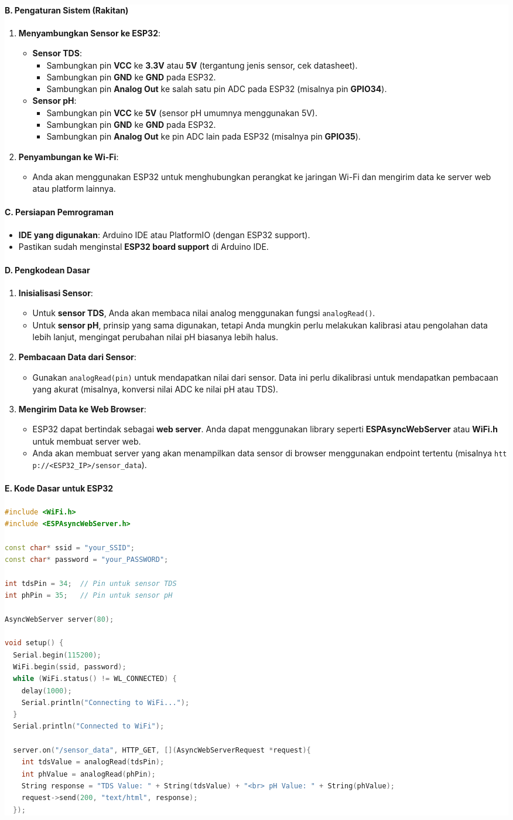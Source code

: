 #### B. **Pengaturan Sistem (Rakitan)**

1. **Menyambungkan Sensor ke ESP32**:
   - **Sensor TDS**:
     - Sambungkan pin **VCC** ke **3.3V** atau **5V** (tergantung jenis sensor, cek datasheet).
     - Sambungkan pin **GND** ke **GND** pada ESP32.
     - Sambungkan pin **Analog Out** ke salah satu pin ADC pada ESP32 (misalnya pin **GPIO34**).
   - **Sensor pH**:
     - Sambungkan pin **VCC** ke **5V** (sensor pH umumnya menggunakan 5V).
     - Sambungkan pin **GND** ke **GND** pada ESP32.
     - Sambungkan pin **Analog Out** ke pin ADC lain pada ESP32 (misalnya pin **GPIO35**).

2. **Penyambungan ke Wi-Fi**:
   - Anda akan menggunakan ESP32 untuk menghubungkan perangkat ke jaringan Wi-Fi dan mengirim data ke server web atau platform lainnya.

#### C. **Persiapan Pemrograman**

- **IDE yang digunakan**: Arduino IDE atau PlatformIO (dengan ESP32 support).
- Pastikan sudah menginstal **ESP32 board support** di Arduino IDE.

#### D. **Pengkodean Dasar**

1. **Inisialisasi Sensor**:
   - Untuk **sensor TDS**, Anda akan membaca nilai analog menggunakan fungsi `analogRead()`.
   - Untuk **sensor pH**, prinsip yang sama digunakan, tetapi Anda mungkin perlu melakukan kalibrasi atau pengolahan data lebih lanjut, mengingat perubahan nilai pH biasanya lebih halus.

2. **Pembacaan Data dari Sensor**:
   - Gunakan `analogRead(pin)` untuk mendapatkan nilai dari sensor. Data ini perlu dikalibrasi untuk mendapatkan pembacaan yang akurat (misalnya, konversi nilai ADC ke nilai pH atau TDS).

3. **Mengirim Data ke Web Browser**:
   - ESP32 dapat bertindak sebagai **web server**. Anda dapat menggunakan library seperti **ESPAsyncWebServer** atau **WiFi.h** untuk membuat server web.
   - Anda akan membuat server yang akan menampilkan data sensor di browser menggunakan endpoint tertentu (misalnya `http://<ESP32_IP>/sensor_data`).

#### E. **Kode Dasar untuk ESP32**

```cpp
#include <WiFi.h>
#include <ESPAsyncWebServer.h>

const char* ssid = "your_SSID";
const char* password = "your_PASSWORD";

int tdsPin = 34;  // Pin untuk sensor TDS
int phPin = 35;   // Pin untuk sensor pH

AsyncWebServer server(80);

void setup() {
  Serial.begin(115200);
  WiFi.begin(ssid, password);
  while (WiFi.status() != WL_CONNECTED) {
    delay(1000);
    Serial.println("Connecting to WiFi...");
  }
  Serial.println("Connected to WiFi");

  server.on("/sensor_data", HTTP_GET, [](AsyncWebServerRequest *request){
    int tdsValue = analogRead(tdsPin);
    int phValue = analogRead(phPin);
    String response = "TDS Value: " + String(tdsValue) + "<br> pH Value: " + String(phValue);
    request->send(200, "text/html", response);
  });
```